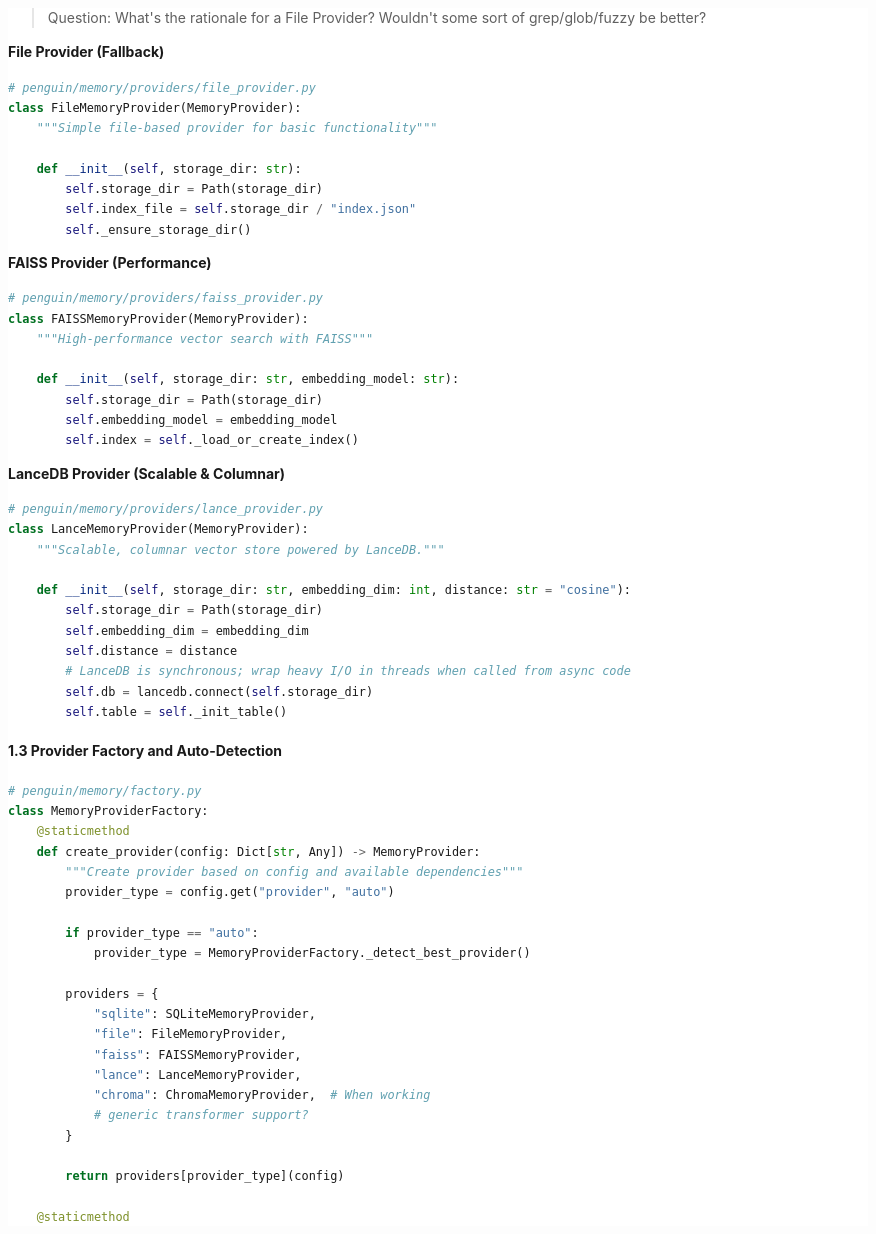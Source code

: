 > Question: What's the rationale for a File Provider? Wouldn't some sort of grep/glob/fuzzy be better?

**File Provider (Fallback)**
```python
# penguin/memory/providers/file_provider.py
class FileMemoryProvider(MemoryProvider):
    """Simple file-based provider for basic functionality"""
    
    def __init__(self, storage_dir: str):
        self.storage_dir = Path(storage_dir)
        self.index_file = self.storage_dir / "index.json"
        self._ensure_storage_dir()
```

**FAISS Provider (Performance)**
```python
# penguin/memory/providers/faiss_provider.py
class FAISSMemoryProvider(MemoryProvider):
    """High-performance vector search with FAISS"""
    
    def __init__(self, storage_dir: str, embedding_model: str):
        self.storage_dir = Path(storage_dir)
        self.embedding_model = embedding_model
        self.index = self._load_or_create_index()
```

**LanceDB Provider (Scalable & Columnar)**
```python
# penguin/memory/providers/lance_provider.py
class LanceMemoryProvider(MemoryProvider):
    """Scalable, columnar vector store powered by LanceDB."""

    def __init__(self, storage_dir: str, embedding_dim: int, distance: str = "cosine"):
        self.storage_dir = Path(storage_dir)
        self.embedding_dim = embedding_dim
        self.distance = distance
        # LanceDB is synchronous; wrap heavy I/O in threads when called from async code
        self.db = lancedb.connect(self.storage_dir)
        self.table = self._init_table()
```

#### 1.3 Provider Factory and Auto-Detection
```python
# penguin/memory/factory.py
class MemoryProviderFactory:
    @staticmethod
    def create_provider(config: Dict[str, Any]) -> MemoryProvider:
        """Create provider based on config and available dependencies"""
        provider_type = config.get("provider", "auto")
        
        if provider_type == "auto":
            provider_type = MemoryProviderFactory._detect_best_provider()
        
        providers = {
            "sqlite": SQLiteMemoryProvider,
            "file": FileMemoryProvider,
            "faiss": FAISSMemoryProvider,
            "lance": LanceMemoryProvider,
            "chroma": ChromaMemoryProvider,  # When working
            # generic transformer support?
        }
        
        return providers[provider_type](config)
    
    @staticmethod
```
